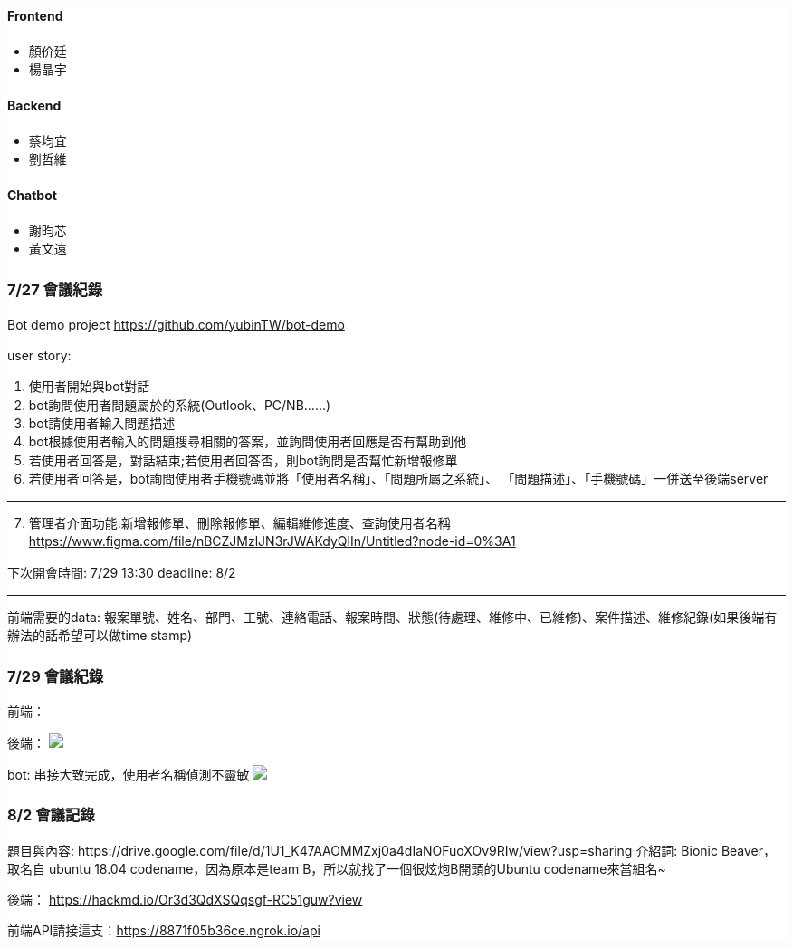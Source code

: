 #### Frontend

- 顏价廷
- 楊晶宇

#### Backend

- 蔡均宜
- 劉哲維

#### Chatbot

- 謝昀芯
- 黃文遠

### 7/27 會議紀錄

Bot demo project
https://github.com/yubinTW/bot-demo

user story:

1. 使用者開始與bot對話
2. bot詢問使用者問題屬於的系統(Outlook、PC/NB......)
3. bot請使用者輸入問題描述
4. bot根據使用者輸入的問題搜尋相關的答案，並詢問使用者回應是否有幫助到他
5. 若使用者回答是，對話結束;若使用者回答否，則bot詢問是否幫忙新增報修單
6. 若使用者回答是，bot詢問使用者手機號碼並將「使用者名稱」、「問題所屬之系統」、 「問題描述」、「手機號碼」一併送至後端server
------------------------------------------
7. 管理者介面功能:新增報修單、刪除報修單、編輯維修進度、查詢使用者名稱 https://www.figma.com/file/nBCZJMzlJN3rJWAKdyQlIn/Untitled?node-id=0%3A1

下次開會時間: 7/29 13:30
deadline: 8/2

----------------------------------------
前端需要的data:
報案單號、姓名、部門、工號、連絡電話、報案時間、狀態(待處理、維修中、已維修)、案件描述、維修紀錄(如果後端有辦法的話希望可以做time stamp)

### 7/29 會議紀錄

前端：

後端：
![](https://i.imgur.com/gEA1Pkm.png)


bot:
串接大致完成，使用者名稱偵測不靈敏
![](https://i.imgur.com/RgDkt31.png)

### 8/2 會議記錄

題目與內容:
https://drive.google.com/file/d/1U1_K47AAOMMZxj0a4dIaNOFuoXOv9RIw/view?usp=sharing
介紹詞:
Bionic Beaver，取名自 ubuntu 18.04 codename，因為原本是team B，所以就找了一個很炫炮B開頭的Ubuntu codename來當組名~

後端：
https://hackmd.io/Or3d3QdXSQqsgf-RC51guw?view

前端API請接這支：https://8871f05b36ce.ngrok.io/api